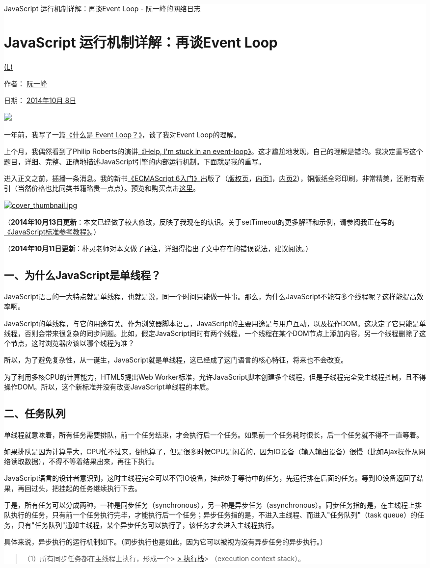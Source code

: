JavaScript 运行机制详解：再谈Event Loop - 阮一峰的网络日志

# JavaScript 运行机制详解：再谈Event Loop

[(L)](http://www.bshare.cn/share)

作者： [阮一峰](http://www.ruanyifeng.com/)

日期： [2014年10月 8日](http://www.ruanyifeng.com/blog/2014/10/)

[![](../_resources/e53ccd0242cf65d6c46c2e24ff21d437.png)](https://ke.qq.com/course/272058)

一年前，我写了一篇[《什么是 Event Loop？》](http://www.ruanyifeng.com/blog/2013/10/event_loop.html)，谈了我对Event Loop的理解。

上个月，我偶然看到了Philip Roberts的演讲[《Help, I'm stuck in an event-loop》](http://vimeo.com/96425312)。这才尴尬地发现，自己的理解是错的。我决定重写这个题目，详细、完整、正确地描述JavaScript引擎的内部运行机制。下面就是我的重写。

进入正文之前，插播一条消息。我的新书[《ECMAScript 6入门》](http://es6.ruanyifeng.com/)出版了（[版权页](http://es6.ruanyifeng.com/images/copyright.png)，[内页1](http://es6.ruanyifeng.com/images/page1.png)，[内页2](http://es6.ruanyifeng.com/images/page2.png)），铜版纸全彩印刷，非常精美，还附有索引（当然价格也比同类书籍略贵一点点）。预览和购买点击[这里](http://es6.ruanyifeng.com/)。

[![cover_thumbnail.jpg](../_resources/63b58ec4c13ca4123ef5201c312dbdfb.jpg)](http://es6.ruanyifeng.com/images/cover.jpg)

（**2014年10月13日更新**：本文已经做了较大修改，反映了我现在的认识。关于setTimeout的更多解释和示例，请参阅我正在写的[《JavaScript标准参考教程》](http://javascript.ruanyifeng.com/bom/timer.html)。）

（**2014年10月11日更新**：朴灵老师对本文做了[评注](https://app.yinxiang.com/shard/s8/sh/b72fe246-a89d-434b-85f0-a36420849b84/59bad790bdcf6b0a66b8b93d5eacbead)，详细得指出了文中存在的错误说法，建议阅读。）

## 一、为什么JavaScript是单线程？

JavaScript语言的一大特点就是单线程，也就是说，同一个时间只能做一件事。那么，为什么JavaScript不能有多个线程呢？这样能提高效率啊。

JavaScript的单线程，与它的用途有关。作为浏览器脚本语言，JavaScript的主要用途是与用户互动，以及操作DOM。这决定了它只能是单线程，否则会带来很复杂的同步问题。比如，假定JavaScript同时有两个线程，一个线程在某个DOM节点上添加内容，另一个线程删除了这个节点，这时浏览器应该以哪个线程为准？

所以，为了避免复杂性，从一诞生，JavaScript就是单线程，这已经成了这门语言的核心特征，将来也不会改变。

为了利用多核CPU的计算能力，HTML5提出Web Worker标准，允许JavaScript脚本创建多个线程，但是子线程完全受主线程控制，且不得操作DOM。所以，这个新标准并没有改变JavaScript单线程的本质。

## 二、任务队列

单线程就意味着，所有任务需要排队，前一个任务结束，才会执行后一个任务。如果前一个任务耗时很长，后一个任务就不得不一直等着。

如果排队是因为计算量大，CPU忙不过来，倒也算了，但是很多时候CPU是闲着的，因为IO设备（输入输出设备）很慢（比如Ajax操作从网络读取数据），不得不等着结果出来，再往下执行。

JavaScript语言的设计者意识到，这时主线程完全可以不管IO设备，挂起处于等待中的任务，先运行排在后面的任务。等到IO设备返回了结果，再回过头，把挂起的任务继续执行下去。

于是，所有任务可以分成两种，一种是同步任务（synchronous），另一种是异步任务（asynchronous）。同步任务指的是，在主线程上排队执行的任务，只有前一个任务执行完毕，才能执行后一个任务；异步任务指的是，不进入主线程、而进入"任务队列"（task queue）的任务，只有"任务队列"通知主线程，某个异步任务可以执行了，该任务才会进入主线程执行。

具体来说，异步执行的运行机制如下。（同步执行也是如此，因为它可以被视为没有异步任务的异步执行。）
>

> （1）所有同步任务都在主线程上执行，形成一个> [> 执行栈](http://www.ruanyifeng.com/blog/2013/11/stack.html)> （execution context stack）。
